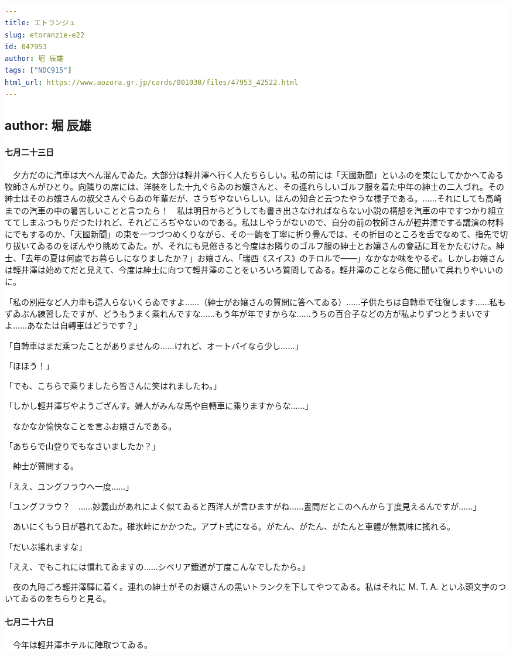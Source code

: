 ```yaml
---
title: エトランジェ
slug: etoranzie-e22
id: 047953
author: 堀 辰雄
tags: ["NDC915"]
html_url: https://www.aozora.gr.jp/cards/001030/files/47953_42522.html
---
```


## author: 堀 辰雄

#### 七月二十三日


　夕方だのに汽車は大へん混んでゐた。大部分は輕井澤へ行く人たちらしい。私の前には「天國新聞」といふのを束にしてかかへてゐる牧師さんがひとり。向隣りの席には、洋裝をした十九ぐらゐのお孃さんと、その連れらしいゴルフ服を着た中年の紳士の二人づれ。その紳士はそのお孃さんの叔父さんぐらゐの年輩だが、さうぢやないらしい。ほんの知合と云つたやうな樣子である。……それにしても高崎までの汽車の中の暑苦しいことと言つたら！　私は明日からどうしても書き出さなければならない小説の構想を汽車の中ですつかり組立ててしまふつもりだつたけれど、それどころぢやないのである。私はしやうがないので、自分の前の牧師さんが輕井澤でする講演の材料にでもするのか、「天國新聞」の束を一つづつめくりながら、その一齣を丁寧に折り疊んでは、その折目のところを舌でなめて、指先で切り拔いてゐるのをぼんやり眺めてゐた。が、それにも見倦きると今度はお隣りのゴルフ服の紳士とお孃さんの會話に耳をかたむけた。紳士、「去年の夏は何處でお暮らしになりましたか？」お孃さん、「瑞西《スイス》のチロルで――」なかなか味をやるぞ。しかしお孃さんは輕井澤は始めてだと見えて、今度は紳士に向つて輕井澤のことをいろいろ質問してゐる。輕井澤のことなら俺に聞いて呉れりやいいのに。

「私の別莊など人力車も這入らないくらゐですよ……（紳士がお孃さんの質問に答へてゐる）……子供たちは自轉車で往復します……私もずゐぶん練習したですが、どうもうまく乘れんですな……もう年が年ですからな……うちの百合子などの方が私よりずつとうまいですよ……あなたは自轉車はどうです？」

「自轉車はまだ乘つたことがありませんの……けれど、オートバイなら少し……」

「ほほう！」

「でも、こちらで乘りましたら皆さんに笑はれましたわ。」

「しかし輕井澤ぢやようござんす。婦人がみんな馬や自轉車に乘りますからな……」

　なかなか愉快なことを言ふお孃さんである。

「あちらで山登りでもなさいましたか？」

　紳士が質問する。

「ええ、ユングフラウへ一度……」

「ユングフラウ？　……妙義山があれによく似てゐると西洋人が言ひますがね……晝間だとこのへんから丁度見えるんですが……」

　あいにくもう日が暮れてゐた。碓氷峠にかかつた。アプト式になる。がたん、がたん、がたんと車體が無氣味に搖れる。

「だいぶ搖れますな」

「ええ、でもこれには慣れてゐますの……シベリア鐡道が丁度こんなでしたから。」

　夜の九時ごろ輕井澤驛に着く。連れの紳士がそのお孃さんの黒いトランクを下してやつてゐる。私はそれに M. T. A. といふ頭文字のついてゐるのをちらりと見る。





#### 七月二十六日


　今年は輕井澤ホテルに陣取つてゐる。
